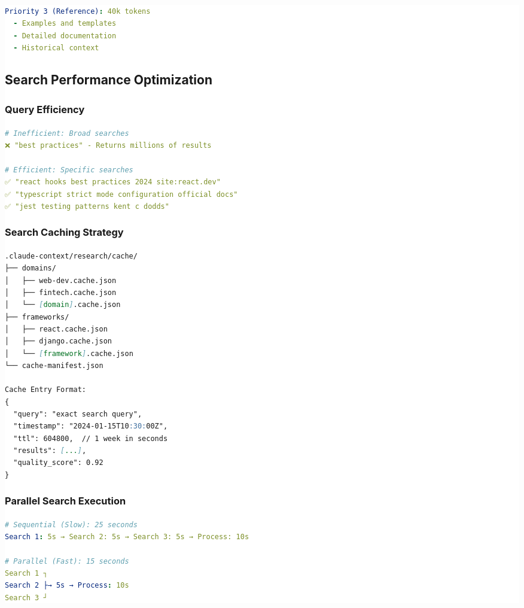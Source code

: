 ```yaml
Priority 3 (Reference): 40k tokens
  - Examples and templates
  - Detailed documentation
  - Historical context
```

## Search Performance Optimization

### Query Efficiency
```yaml
# Inefficient: Broad searches
❌ "best practices" - Returns millions of results

# Efficient: Specific searches
✅ "react hooks best practices 2024 site:react.dev"
✅ "typescript strict mode configuration official docs"
✅ "jest testing patterns kent c dodds"
```

### Search Caching Strategy
```markdown
.claude-context/research/cache/
├── domains/
│   ├── web-dev.cache.json
│   ├── fintech.cache.json
│   └── [domain].cache.json
├── frameworks/
│   ├── react.cache.json
│   ├── django.cache.json
│   └── [framework].cache.json
└── cache-manifest.json

Cache Entry Format:
{
  "query": "exact search query",
  "timestamp": "2024-01-15T10:30:00Z",
  "ttl": 604800,  // 1 week in seconds
  "results": [...],
  "quality_score": 0.92
}
```

### Parallel Search Execution
```yaml
# Sequential (Slow): 25 seconds
Search 1: 5s → Search 2: 5s → Search 3: 5s → Process: 10s

# Parallel (Fast): 15 seconds  
Search 1 ┐
Search 2 ├→ 5s → Process: 10s
Search 3 ┘
```
